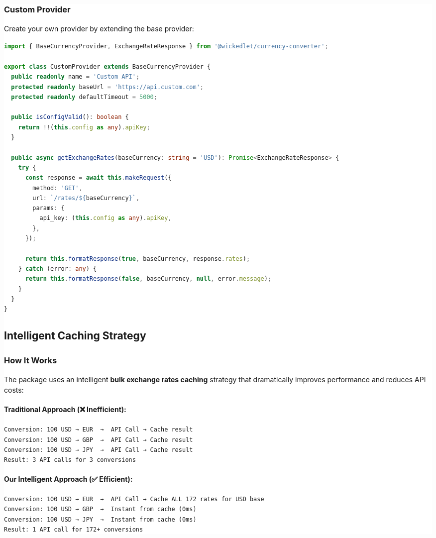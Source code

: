

### Custom Provider

Create your own provider by extending the base provider:

```typescript
import { BaseCurrencyProvider, ExchangeRateResponse } from '@wickedlet/currency-converter';

export class CustomProvider extends BaseCurrencyProvider {
  public readonly name = 'Custom API';
  protected readonly baseUrl = 'https://api.custom.com';
  protected readonly defaultTimeout = 5000;

  public isConfigValid(): boolean {
    return !!(this.config as any).apiKey;
  }

  public async getExchangeRates(baseCurrency: string = 'USD'): Promise<ExchangeRateResponse> {
    try {
      const response = await this.makeRequest({
        method: 'GET',
        url: `/rates/${baseCurrency}`,
        params: {
          api_key: (this.config as any).apiKey,
        },
      });

      return this.formatResponse(true, baseCurrency, response.rates);
    } catch (error: any) {
      return this.formatResponse(false, baseCurrency, null, error.message);
    }
  }
}
```

## Intelligent Caching Strategy

### How It Works

The package uses an intelligent **bulk exchange rates caching** strategy that dramatically improves performance and reduces API costs:

#### Traditional Approach (❌ Inefficient):
```
Conversion: 100 USD → EUR  →  API Call → Cache result
Conversion: 100 USD → GBP  →  API Call → Cache result  
Conversion: 100 USD → JPY  →  API Call → Cache result
Result: 3 API calls for 3 conversions
```

#### Our Intelligent Approach (✅ Efficient):
```
Conversion: 100 USD → EUR  →  API Call → Cache ALL 172 rates for USD base
Conversion: 100 USD → GBP  →  Instant from cache (0ms)
Conversion: 100 USD → JPY  →  Instant from cache (0ms)
Result: 1 API call for 172+ conversions
```
